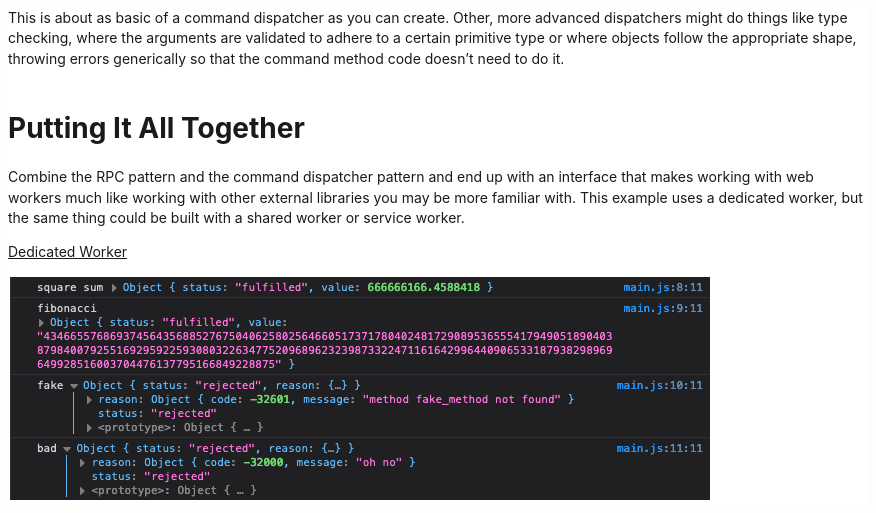 This is about as basic of a command dispatcher as you can create. Other, more advanced dispatchers might do things like type checking, where the arguments are validated to adhere to a certain primitive type or where objects follow the appropriate shape, throwing errors generically so that the command method code doesn’t need to do it.

# <a id="together"></a> Putting It All Together

Combine the RPC pattern and the command dispatcher pattern and end up with an interface that makes working with web workers much like working with other external libraries you may be more familiar with. This example uses a dedicated worker, but the same thing could be built with a shared worker or service worker.

[Dedicated Worker](../Examples/DedicateWorker-RPC/)

![Alt Text](../../images/Multithreaded/Workers/DedicateWorkerRPC.png)

